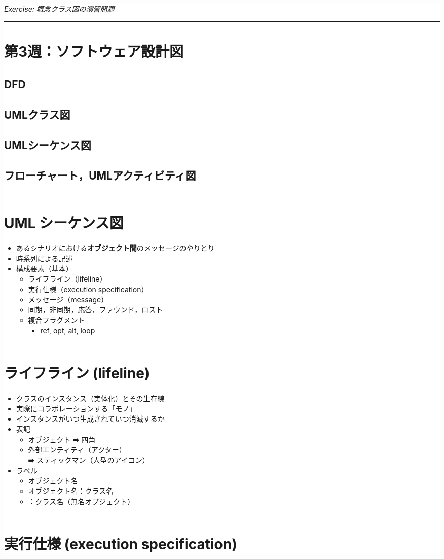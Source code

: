 
*Exercise: 概念クラス図の演習問題*

---

# 第3週：ソフトウェア設計図

## DFD
## UMLクラス図
## **UMLシーケンス図**
## フローチャート，UMLアクティビティ図

---

# UML シーケンス図

- あるシナリオにおける**オブジェクト間**のメッセージのやりとり
- 時系列による記述
- 構成要素（基本）
  - ライフライン（lifeline）
  - 実行仕様（execution specification）
  - メッセージ（message）
  - 同期，非同期，応答，ファウンド，ロスト
  - 複合フラグメント
	  - ref, opt, alt, loop

---

# ライフライン (lifeline)

- クラスのインスタンス（実体化）とその生存線
- 実際にコラボレーションする「モノ」
- インスタンスがいつ生成されていつ消滅するか
- 表記
  - オブジェクト :arrow_right: 四角
  - 外部エンティティ（アクター）<br> :arrow_right: スティックマン（人型のアイコン）
- ラベル
  - オブジェクト名
  - オブジェクト名：クラス名
  - ：クラス名（無名オブジェクト）

---

# 実行仕様 (execution specification)
